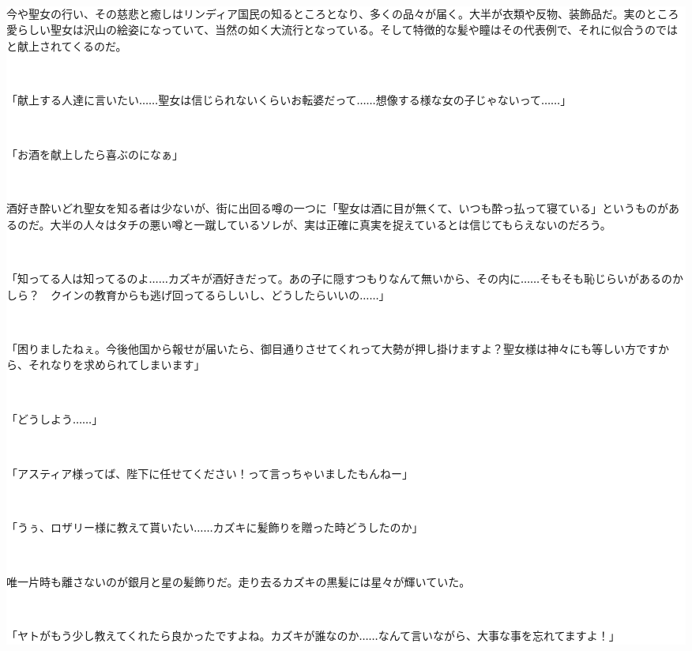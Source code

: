   今や聖女の行い、その慈悲と癒しはリンディア国民の知るところとなり、多くの品々が届く。大半が衣類や反物、装飾品だ。実のところ愛らしい聖女は沢山の絵姿になっていて、当然の如く大流行となっている。そして特徴的な髪や瞳はその代表例で、それに似合うのではと献上されてくるのだ。
 </p>
 <p id="L34">
  <br/>
 </p>
 <p id="L35">
  「献上する人達に言いたい……聖女は信じられないくらいお転婆だって……想像する様な女の子じゃないって……」
 </p>
 <p id="L36">
  <br/>
 </p>
 <p id="L37">
  「お酒を献上したら喜ぶのになぁ」
 </p>
 <p id="L38">
  <br/>
 </p>
 <p id="L39">
  酒好き酔いどれ聖女を知る者は少ないが、街に出回る噂の一つに「聖女は酒に目が無くて、いつも酔っ払って寝ている」というものがあるのだ。大半の人々はタチの悪い噂と一蹴しているソレが、実は正確に真実を捉えているとは信じてもらえないのだろう。
 </p>
 <p id="L40">
  <br/>
 </p>
 <p id="L41">
  「知ってる人は知ってるのよ……カズキが酒好きだって。あの子に隠すつもりなんて無いから、その内に……そもそも恥じらいがあるのかしら？　クインの教育からも逃げ回ってるらしいし、どうしたらいいの……」
 </p>
 <p id="L42">
  <br/>
 </p>
 <p id="L43">
  「困りましたねぇ。今後他国から報せが届いたら、御目通りさせてくれって大勢が押し掛けますよ？聖女様は神々にも等しい方ですから、それなりを求められてしまいます」
 </p>
 <p id="L44">
  <br/>
 </p>
 <p id="L45">
  「どうしよう……」
 </p>
 <p id="L46">
  <br/>
 </p>
 <p id="L47">
  「アスティア様ってば、陛下に任せてください！って言っちゃいましたもんねー」
 </p>
 <p id="L48">
  <br/>
 </p>
 <p id="L49">
  「うぅ、ロザリー様に教えて貰いたい……カズキに髪飾りを贈った時どうしたのか」
 </p>
 <p id="L50">
  <br/>
 </p>
 <p id="L51">
  唯一片時も離さないのが銀月と星の髪飾りだ。走り去るカズキの黒髪には星々が輝いていた。
 </p>
 <p id="L52">
  <br/>
 </p>
 <p id="L53">
  「ヤトがもう少し教えてくれたら良かったですよね。カズキが誰なのか……なんて言いながら、大事な事を忘れてますよ！」
 </p>